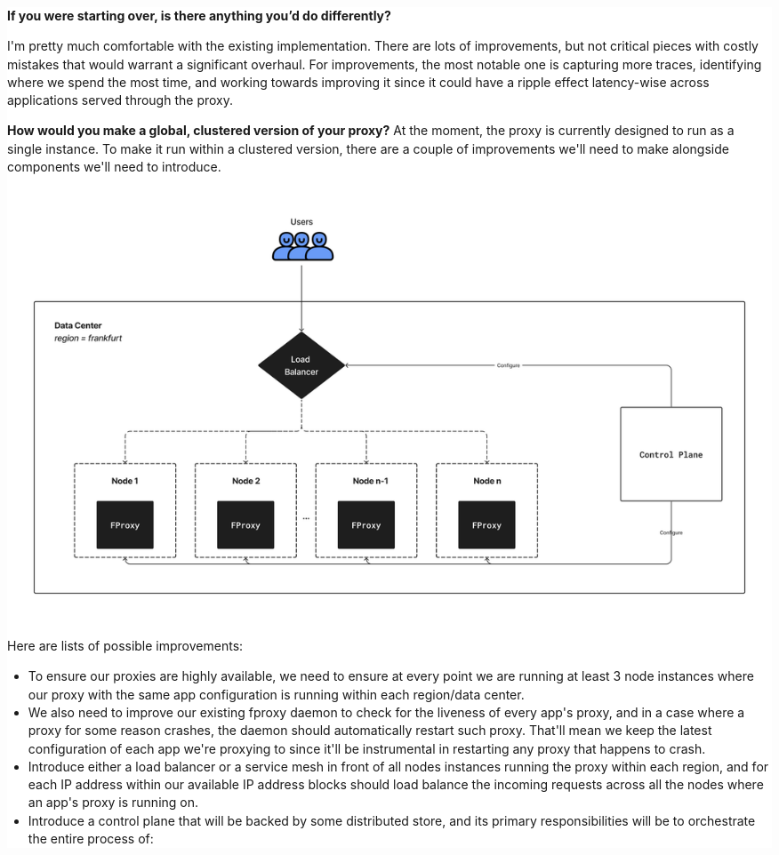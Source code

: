 **If you were starting over, is there anything you’d do differently?**

I'm pretty much comfortable with the existing implementation. There are lots of improvements, but not critical pieces with costly mistakes that would warrant a significant overhaul. For improvements, the most notable one is capturing more traces, identifying where we spend the most time, and working towards improving it since it could have a ripple effect latency-wise across applications served through the proxy.

**How would you make a global, clustered version of your proxy?**
At the moment, the proxy is currently designed to run as a single instance. To make it run within a clustered version, there are a couple of improvements we'll need to make alongside components we'll need to introduce.

![Cluster Overview](./docs/assets/cluster-overview.png)

Here are lists of possible improvements:

- To ensure our proxies are highly available, we need to ensure at every point we are running at least 3 node instances where our proxy with the same app configuration is running within each region/data center.
- We also need to improve our existing fproxy daemon to check for the liveness of every app's proxy, and in a case where a proxy for some reason crashes, the daemon should automatically restart such proxy. That'll mean we keep the latest configuration of each app we're proxying to since it'll be instrumental in restarting any proxy that happens to crash.
- Introduce either a load balancer or a service mesh in front of all nodes instances running the proxy within each region, and for each IP address within our available IP address blocks should load balance the incoming requests across all the nodes where an app's proxy is running on.
- Introduce a control plane that will be backed by some distributed store, and its primary responsibilities will be to orchestrate the entire process of:
